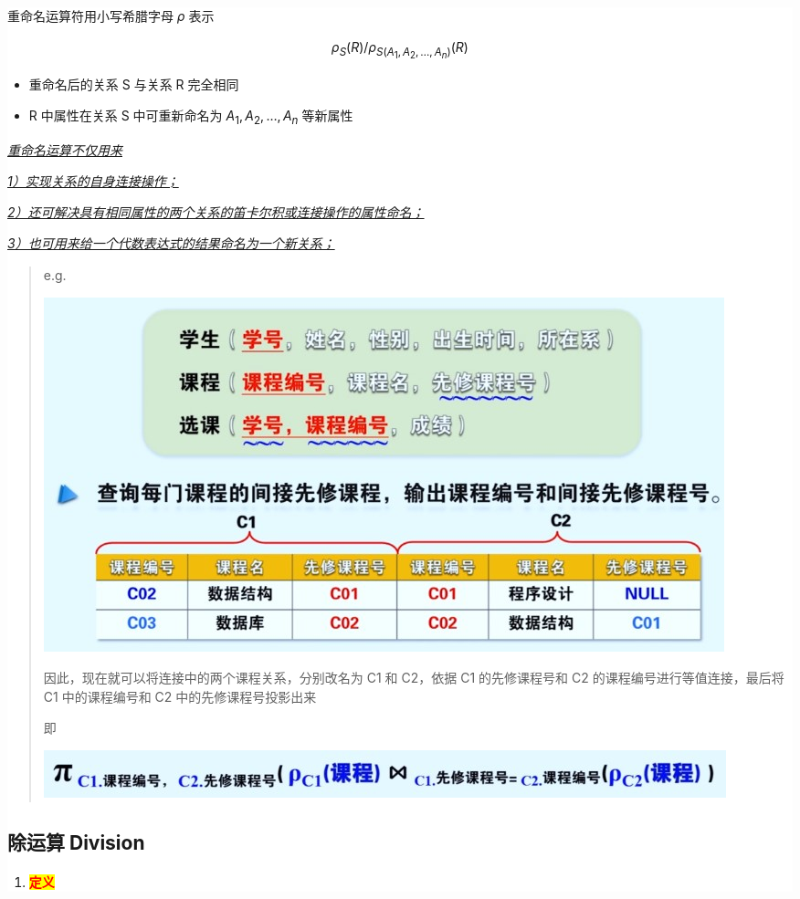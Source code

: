    重命名运算符用小写希腊字母 $\rho$ 表示
   
   $$
   \rho_S(R) / \rho_{S(A_1, A_2, \dots, A_n)}(R)
   $$
   
   - 重命名后的关系 S 与关系 R 完全相同
   
   - R 中属性在关系 S 中可重新命名为 $A_1, A_2, \dots, A_n$ 等新属性
   
   <u>*重命名运算不仅用来*</u>
   
   *<u>1）实现关系的自身连接操作；</u>*
   
   *<u>2）还可解决具有相同属性的两个关系的笛卡尔积或连接操作的属性命名；</u>*
   
   <u>*3）也可用来给一个代数表达式的结果命名为一个新关系；*</u>
   
   > e.g.
   > 
   > ![](./屏幕截图%202022-09-26%20151110.jpg)
   > 
   > 因此，现在就可以将连接中的两个课程关系，分别改名为 C1 和 C2，依据 C1 的先修课程号和 C2 的课程编号进行等值连接，最后将 C1 中的课程编号和 C2 中的先修课程号投影出来
   > 
   > 即
   > 
   > ![](./屏幕截图%202022-09-26%20151304.jpg)

## 除运算  Division

1. **<mark><font color = red>定义</font></mark>**
   